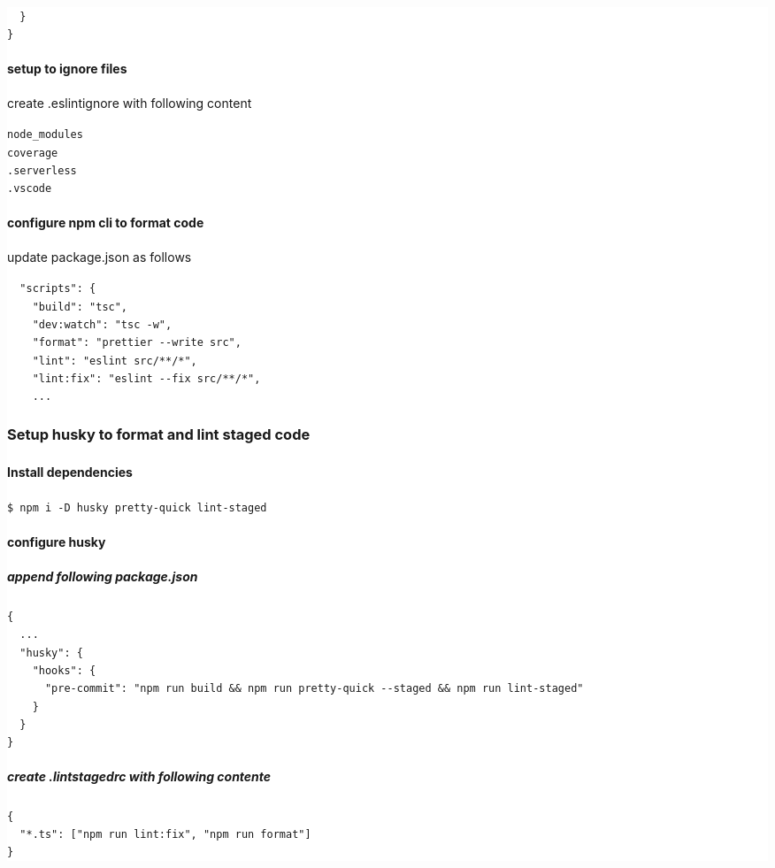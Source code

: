 ```
  }
}
```

#### setup to ignore files

create .eslintignore with following content

```
node_modules
coverage
.serverless
.vscode
```

#### configure npm cli to format code

update package.json as follows

```
  "scripts": {
    "build": "tsc",
    "dev:watch": "tsc -w",
    "format": "prettier --write src",
    "lint": "eslint src/**/*",
    "lint:fix": "eslint --fix src/**/*",
    ...
```

### Setup husky to format and lint staged code

#### Install dependencies

```
$ npm i -D husky pretty-quick lint-staged
```

#### configure husky

##### append following package.json

```
{
  ...
  "husky": {
    "hooks": {
      "pre-commit": "npm run build && npm run pretty-quick --staged && npm run lint-staged"
    }
  }
}
```

##### create .lintstagedrc with following contente

```
{
  "*.ts": ["npm run lint:fix", "npm run format"]
}
```

